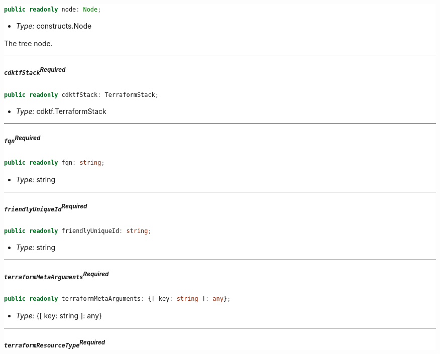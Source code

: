 ```typescript
public readonly node: Node;
```

- *Type:* constructs.Node

The tree node.

---

##### `cdktfStack`<sup>Required</sup> <a name="cdktfStack" id="@cdktf/provider-vault.mongodbatlasSecretRole.MongodbatlasSecretRole.property.cdktfStack"></a>

```typescript
public readonly cdktfStack: TerraformStack;
```

- *Type:* cdktf.TerraformStack

---

##### `fqn`<sup>Required</sup> <a name="fqn" id="@cdktf/provider-vault.mongodbatlasSecretRole.MongodbatlasSecretRole.property.fqn"></a>

```typescript
public readonly fqn: string;
```

- *Type:* string

---

##### `friendlyUniqueId`<sup>Required</sup> <a name="friendlyUniqueId" id="@cdktf/provider-vault.mongodbatlasSecretRole.MongodbatlasSecretRole.property.friendlyUniqueId"></a>

```typescript
public readonly friendlyUniqueId: string;
```

- *Type:* string

---

##### `terraformMetaArguments`<sup>Required</sup> <a name="terraformMetaArguments" id="@cdktf/provider-vault.mongodbatlasSecretRole.MongodbatlasSecretRole.property.terraformMetaArguments"></a>

```typescript
public readonly terraformMetaArguments: {[ key: string ]: any};
```

- *Type:* {[ key: string ]: any}

---

##### `terraformResourceType`<sup>Required</sup> <a name="terraformResourceType" id="@cdktf/provider-vault.mongodbatlasSecretRole.MongodbatlasSecretRole.property.terraformResourceType"></a>
